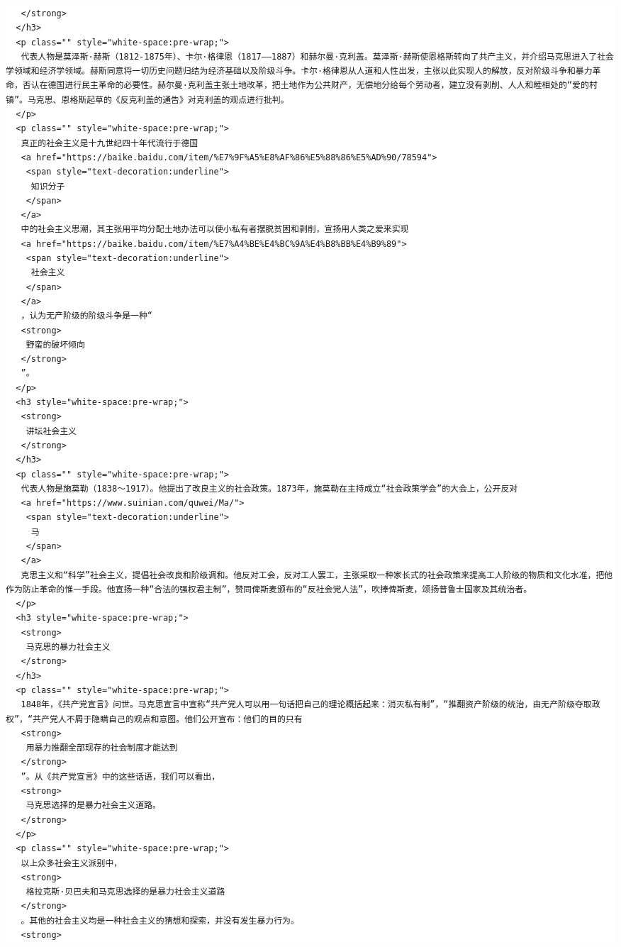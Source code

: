        </strong>
      </h3>
      <p class="" style="white-space:pre-wrap;">
       代表人物是莫泽斯·赫斯（1812-1875年）、卡尔·格律恩（1817——1887）和赫尔曼·克利盖。莫泽斯·赫斯使恩格斯转向了共产主义，并介绍马克思进入了社会学领域和经济学领域。赫斯同意将一切历史问题归结为经济基础以及阶级斗争。卡尔·格律恩从人道和人性出发，主张以此实现人的解放，反对阶级斗争和暴力革命，否认在德国进行民主革命的必要性。赫尔曼·克利盖主张土地改革，把土地作为公共财产，无偿地分给每个劳动者，建立没有剥削、人人和睦相处的“爱的村镇”。马克思、恩格斯起草的《反克利盖的通告》对克利盖的观点进行批判。
      </p>
      <p class="" style="white-space:pre-wrap;">
       真正的社会主义是十九世纪四十年代流行于德国
       <a href="https://baike.baidu.com/item/%E7%9F%A5%E8%AF%86%E5%88%86%E5%AD%90/78594">
        <span style="text-decoration:underline">
         知识分子
        </span>
       </a>
       中的社会主义思潮，其主张用平均分配土地办法可以使小私有者摆脱贫困和剥削，宣扬用人类之爱来实现
       <a href="https://baike.baidu.com/item/%E7%A4%BE%E4%BC%9A%E4%B8%BB%E4%B9%89">
        <span style="text-decoration:underline">
         社会主义
        </span>
       </a>
       ，认为无产阶级的阶级斗争是一种“
       <strong>
        野蛮的破坏倾向
       </strong>
       ”。
      </p>
      <h3 style="white-space:pre-wrap;">
       <strong>
        讲坛社会主义
       </strong>
      </h3>
      <p class="" style="white-space:pre-wrap;">
       代表人物是施莫勒（1838～1917）。他提出了改良主义的社会政策。1873年，施莫勒在主持成立“社会政策学会”的大会上，公开反对
       <a href="https://www.suinian.com/quwei/Ma/">
        <span style="text-decoration:underline">
         马
        </span>
       </a>
       克思主义和“科学”社会主义，提倡社会改良和阶级调和。他反对工会，反对工人罢工，主张采取一种家长式的社会政策来提高工人阶级的物质和文化水准，把他作为防止革命的惟一手段。他宣扬一种“合法的强权君主制”，赞同俾斯麦颁布的“反社会党人法”，吹捧俾斯麦，颂扬普鲁士国家及其统治者。
      </p>
      <h3 style="white-space:pre-wrap;">
       <strong>
        马克思的暴力社会主义
       </strong>
      </h3>
      <p class="" style="white-space:pre-wrap;">
       1848年，《共产党宣言》问世。马克思宣言中宣称“共产党人可以用一句话把自己的理论概括起来：消灭私有制”，“推翻资产阶级的统治，由无产阶级夺取政权”，“共产党人不屑于隐瞒自己的观点和意图。他们公开宣布：他们的目的只有
       <strong>
        用暴力推翻全部现存的社会制度才能达到
       </strong>
       ”。从《共产党宣言》中的这些话语，我们可以看出，
       <strong>
        马克思选择的是暴力社会主义道路。
       </strong>
      </p>
      <p class="" style="white-space:pre-wrap;">
       以上众多社会主义派别中，
       <strong>
        格拉克斯·贝巴夫和马克思选择的是暴力社会主义道路
       </strong>
       。其他的社会主义均是一种社会主义的猜想和探索，并没有发生暴力行为。
       <strong>